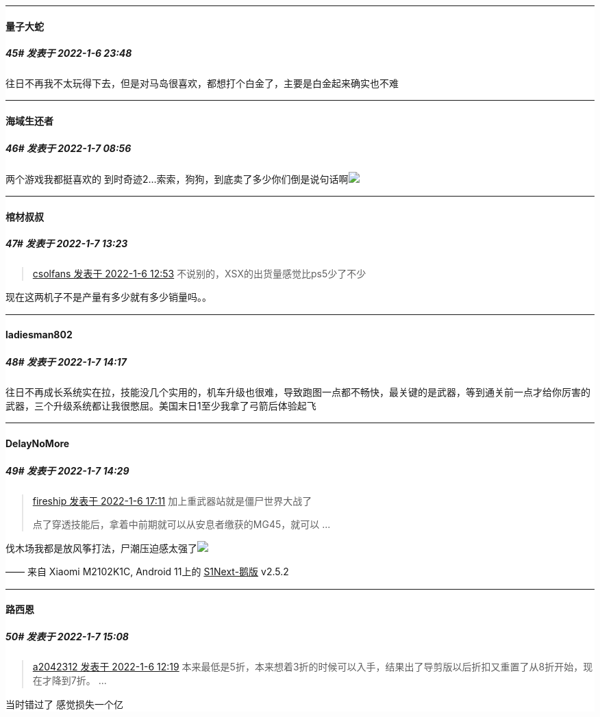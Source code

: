 *****

####  量子大蛇  
##### 45#       发表于 2022-1-6 23:48

往日不再我不太玩得下去，但是对马岛很喜欢，都想打个白金了，主要是白金起来确实也不难

*****

####  海域生还者  
##### 46#       发表于 2022-1-7 08:56

两个游戏我都挺喜欢的
到时奇迹2…索索，狗狗，到底卖了多少你们倒是说句话啊<img src="https://static.saraba1st.com/image/smiley/face2017/067.png" referrerpolicy="no-referrer">

*****

####  棺材叔叔  
##### 47#       发表于 2022-1-7 13:23

<blockquote><a href="httphttps://bbs.saraba1st.com/2b/forum.php?mod=redirect&amp;goto=findpost&amp;pid=54185466&amp;ptid=2046003" target="_blank">csolfans 发表于 2022-1-6 12:53</a>
不说别的，XSX的出货量感觉比ps5少了不少</blockquote>
现在这两机子不是产量有多少就有多少销量吗。。

*****

####  ladiesman802  
##### 48#       发表于 2022-1-7 14:17

往日不再成长系统实在拉，技能没几个实用的，机车升级也很难，导致跑图一点都不畅快，最关键的是武器，等到通关前一点才给你厉害的武器，三个升级系统都让我很憋屈。美国末日1至少我拿了弓箭后体验起飞

*****

####  DelayNoMore  
##### 49#       发表于 2022-1-7 14:29

<blockquote><a href="httphttps://bbs.saraba1st.com/2b/forum.php?mod=redirect&amp;goto=findpost&amp;pid=54188895&amp;ptid=2046003" target="_blank">fireship 发表于 2022-1-6 17:11</a>
加上重武器站就是僵尸世界大战了

点了穿透技能后，拿着中前期就可以从安息者缴获的MG45，就可以 ...</blockquote>
伐木场我都是放风筝打法，尸潮压迫感太强了<img src="https://static.saraba1st.com/image/smiley/face2017/068.png" referrerpolicy="no-referrer">

—— 来自 Xiaomi M2102K1C, Android 11上的 [S1Next-鹅版](https://github.com/ykrank/S1-Next/releases) v2.5.2

*****

####  路西恩  
##### 50#       发表于 2022-1-7 15:08

<blockquote><a href="httphttps://bbs.saraba1st.com/2b/forum.php?mod=redirect&amp;goto=findpost&amp;pid=54185066&amp;ptid=2046003" target="_blank">a2042312 发表于 2022-1-6 12:19</a>
本来最低是5折，本来想着3折的时候可以入手，结果出了导剪版以后折扣又重置了从8折开始，现在才降到7折。 ...</blockquote>
当时错过了
感觉损失一个亿
